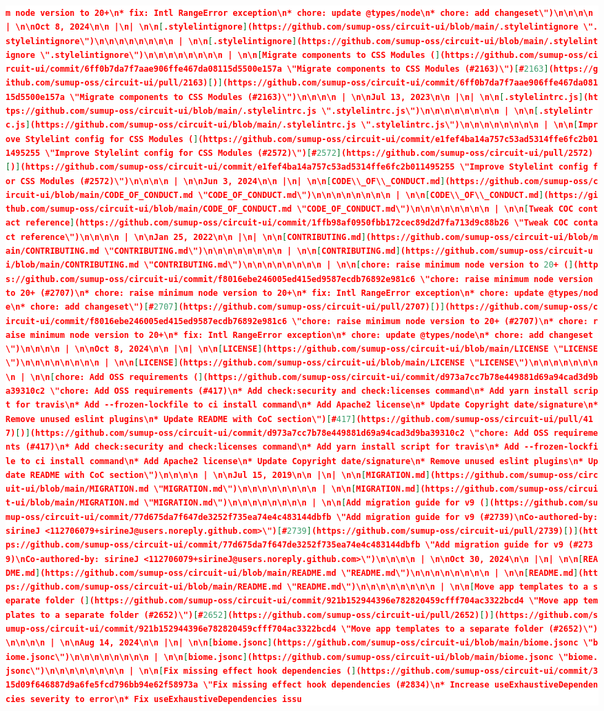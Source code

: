 ```json
m node version to 20+\n* fix: Intl RangeError exception\n* chore: update @types/node\n* chore: add changeset\")\n\n\n\n | \n\nOct 8, 2024\n\n |\n| \n\n[.stylelintignore](https://github.com/sumup-oss/circuit-ui/blob/main/.stylelintignore \".stylelintignore\")\n\n\n\n\n\n\n\n | \n\n[.stylelintignore](https://github.com/sumup-oss/circuit-ui/blob/main/.stylelintignore \".stylelintignore\")\n\n\n\n\n\n\n\n | \n\n[Migrate components to CSS Modules (](https://github.com/sumup-oss/circuit-ui/commit/6ff0b7da7f7aae906ffe467da08115d5500e157a \"Migrate components to CSS Modules (#2163)\")[#2163](https://github.com/sumup-oss/circuit-ui/pull/2163)[)](https://github.com/sumup-oss/circuit-ui/commit/6ff0b7da7f7aae906ffe467da08115d5500e157a \"Migrate components to CSS Modules (#2163)\")\n\n\n\n | \n\nJul 13, 2023\n\n |\n| \n\n[.stylelintrc.js](https://github.com/sumup-oss/circuit-ui/blob/main/.stylelintrc.js \".stylelintrc.js\")\n\n\n\n\n\n\n\n | \n\n[.stylelintrc.js](https://github.com/sumup-oss/circuit-ui/blob/main/.stylelintrc.js \".stylelintrc.js\")\n\n\n\n\n\n\n\n | \n\n[Improve Stylelint config for CSS Modules (](https://github.com/sumup-oss/circuit-ui/commit/e1fef4ba14a757c53ad5314ffe6fc2b011495255 \"Improve Stylelint config for CSS Modules (#2572)\")[#2572](https://github.com/sumup-oss/circuit-ui/pull/2572)[)](https://github.com/sumup-oss/circuit-ui/commit/e1fef4ba14a757c53ad5314ffe6fc2b011495255 \"Improve Stylelint config for CSS Modules (#2572)\")\n\n\n\n | \n\nJun 3, 2024\n\n |\n| \n\n[CODE\\_OF\\_CONDUCT.md](https://github.com/sumup-oss/circuit-ui/blob/main/CODE_OF_CONDUCT.md \"CODE_OF_CONDUCT.md\")\n\n\n\n\n\n\n\n | \n\n[CODE\\_OF\\_CONDUCT.md](https://github.com/sumup-oss/circuit-ui/blob/main/CODE_OF_CONDUCT.md \"CODE_OF_CONDUCT.md\")\n\n\n\n\n\n\n\n | \n\n[Tweak COC contact reference](https://github.com/sumup-oss/circuit-ui/commit/1ffb98af0950fbb172cec89d2d7fa713d9c88b26 \"Tweak COC contact reference\")\n\n\n\n | \n\nJan 25, 2022\n\n |\n| \n\n[CONTRIBUTING.md](https://github.com/sumup-oss/circuit-ui/blob/main/CONTRIBUTING.md \"CONTRIBUTING.md\")\n\n\n\n\n\n\n\n | \n\n[CONTRIBUTING.md](https://github.com/sumup-oss/circuit-ui/blob/main/CONTRIBUTING.md \"CONTRIBUTING.md\")\n\n\n\n\n\n\n\n | \n\n[chore: raise minimum node version to 20+ (](https://github.com/sumup-oss/circuit-ui/commit/f8016ebe246005ed415ed9587ecdb76892e981c6 \"chore: raise minimum node version to 20+ (#2707)\n* chore: raise minimum node version to 20+\n* fix: Intl RangeError exception\n* chore: update @types/node\n* chore: add changeset\")[#2707](https://github.com/sumup-oss/circuit-ui/pull/2707)[)](https://github.com/sumup-oss/circuit-ui/commit/f8016ebe246005ed415ed9587ecdb76892e981c6 \"chore: raise minimum node version to 20+ (#2707)\n* chore: raise minimum node version to 20+\n* fix: Intl RangeError exception\n* chore: update @types/node\n* chore: add changeset\")\n\n\n\n | \n\nOct 8, 2024\n\n |\n| \n\n[LICENSE](https://github.com/sumup-oss/circuit-ui/blob/main/LICENSE \"LICENSE\")\n\n\n\n\n\n\n\n | \n\n[LICENSE](https://github.com/sumup-oss/circuit-ui/blob/main/LICENSE \"LICENSE\")\n\n\n\n\n\n\n\n | \n\n[chore: Add OSS requirements (](https://github.com/sumup-oss/circuit-ui/commit/d973a7cc7b78e449881d69a94cad3d9ba39310c2 \"chore: Add OSS requirements (#417)\n* Add check:security and check:licenses command\n* Add yarn install script for travis\n* Add --frozen-lockfile to ci install command\n* Add Apache2 license\n* Update Copyright date/signature\n* Remove unused eslint plugins\n* Update README with CoC section\")[#417](https://github.com/sumup-oss/circuit-ui/pull/417)[)](https://github.com/sumup-oss/circuit-ui/commit/d973a7cc7b78e449881d69a94cad3d9ba39310c2 \"chore: Add OSS requirements (#417)\n* Add check:security and check:licenses command\n* Add yarn install script for travis\n* Add --frozen-lockfile to ci install command\n* Add Apache2 license\n* Update Copyright date/signature\n* Remove unused eslint plugins\n* Update README with CoC section\")\n\n\n\n | \n\nJul 15, 2019\n\n |\n| \n\n[MIGRATION.md](https://github.com/sumup-oss/circuit-ui/blob/main/MIGRATION.md \"MIGRATION.md\")\n\n\n\n\n\n\n\n | \n\n[MIGRATION.md](https://github.com/sumup-oss/circuit-ui/blob/main/MIGRATION.md \"MIGRATION.md\")\n\n\n\n\n\n\n\n | \n\n[Add migration guide for v9 (](https://github.com/sumup-oss/circuit-ui/commit/77d675da7f647de3252f735ea74e4c483144dbfb \"Add migration guide for v9 (#2739)\nCo-authored-by: sirineJ <112706079+sirineJ@users.noreply.github.com>\")[#2739](https://github.com/sumup-oss/circuit-ui/pull/2739)[)](https://github.com/sumup-oss/circuit-ui/commit/77d675da7f647de3252f735ea74e4c483144dbfb \"Add migration guide for v9 (#2739)\nCo-authored-by: sirineJ <112706079+sirineJ@users.noreply.github.com>\")\n\n\n\n | \n\nOct 30, 2024\n\n |\n| \n\n[README.md](https://github.com/sumup-oss/circuit-ui/blob/main/README.md \"README.md\")\n\n\n\n\n\n\n\n | \n\n[README.md](https://github.com/sumup-oss/circuit-ui/blob/main/README.md \"README.md\")\n\n\n\n\n\n\n\n | \n\n[Move app templates to a separate folder (](https://github.com/sumup-oss/circuit-ui/commit/921b152944396e782820459cfff704ac3322bcd4 \"Move app templates to a separate folder (#2652)\")[#2652](https://github.com/sumup-oss/circuit-ui/pull/2652)[)](https://github.com/sumup-oss/circuit-ui/commit/921b152944396e782820459cfff704ac3322bcd4 \"Move app templates to a separate folder (#2652)\")\n\n\n\n | \n\nAug 14, 2024\n\n |\n| \n\n[biome.jsonc](https://github.com/sumup-oss/circuit-ui/blob/main/biome.jsonc \"biome.jsonc\")\n\n\n\n\n\n\n\n | \n\n[biome.jsonc](https://github.com/sumup-oss/circuit-ui/blob/main/biome.jsonc \"biome.jsonc\")\n\n\n\n\n\n\n\n | \n\n[Fix missing effect hook dependencies (](https://github.com/sumup-oss/circuit-ui/commit/315d09f646887d9a6fe5fcd796bb94e62f58973a \"Fix missing effect hook dependencies (#2834)\n* Increase useExhaustiveDependencies severity to error\n* Fix useExhaustiveDependencies issu
```